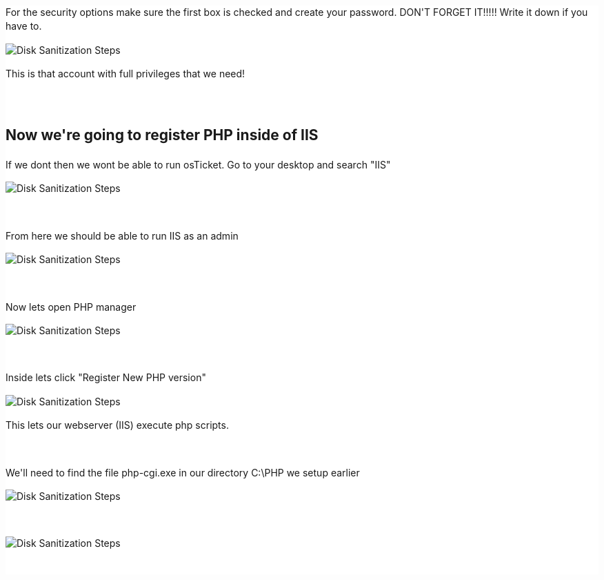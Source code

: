 For the security options make sure the first box is checked and create your password. DON'T FORGET IT!!!!! Write it down if you have to.
<p>
<img src="https://i.imgur.com/4GuBEcd.png" height="80%" width="80%" alt="Disk Sanitization Steps"/>
</p>
<p>
This is that account with full privileges that we need!
</p>
<br />

<h2>Now we're going to register PHP inside of IIS</h2>
If we dont then we wont be able to run osTicket.
Go to your desktop and search "IIS"
<p>
<img src="https://i.imgur.com/W3sONpH.png" height="80%" width="80%" alt="Disk Sanitization Steps"/>
</p>
<br />

From here we should be able to run IIS as an admin
<p>
<img src="https://i.imgur.com/mBq1FIl.png" height="80%" width="80%" alt="Disk Sanitization Steps"/>
</p>
<br />

Now lets open PHP manager
<p>
<img src="https://i.imgur.com/OskzJUA.png" height="80%" width="80%" alt="Disk Sanitization Steps"/>
</p>
<br />

Inside lets click "Register New PHP version"
<p>
<img src="https://i.imgur.com/eDnqOBg.png" height="80%" width="80%" alt="Disk Sanitization Steps"/>
</p>
<p>
This lets our webserver (IIS) execute php scripts.
</p>
<br />

We'll need to find the file php-cgi.exe in our directory C:\PHP we setup earlier
<p>
<img src="https://i.imgur.com/IOF0gP6.png" height="80%" width="80%" alt="Disk Sanitization Steps"/>
</p>
<br />


<p>
<img src="https://i.imgur.com/cICfQUx.png" height="80%" width="80%" alt="Disk Sanitization Steps"/>
</p>
<br />
